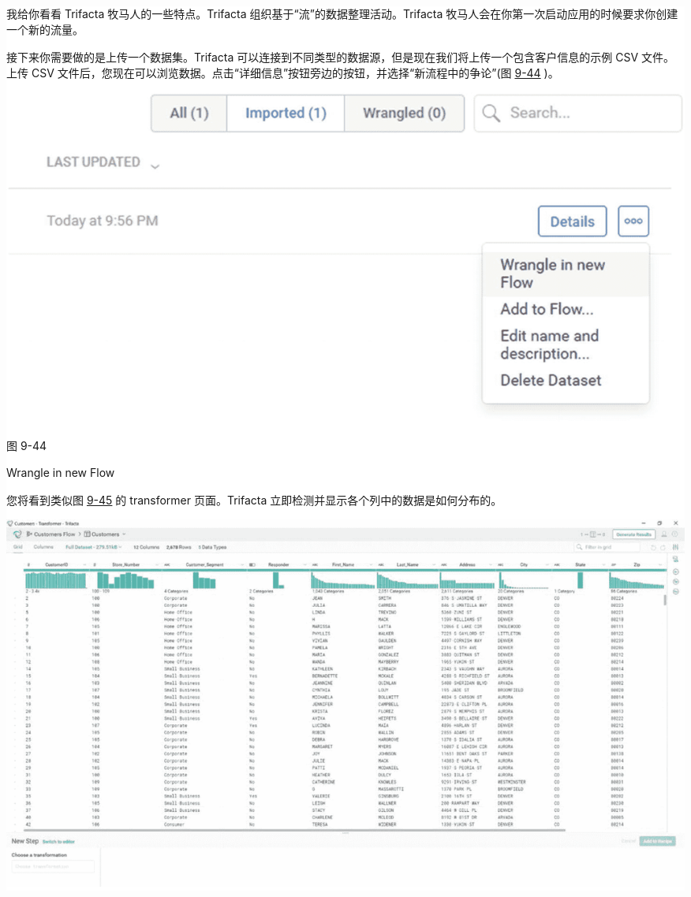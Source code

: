 我给你看看 Trifacta 牧马人的一些特点。Trifacta 组织基于“流”的数据整理活动。Trifacta 牧马人会在你第一次启动应用的时候要求你创建一个新的流量。

接下来你需要做的是上传一个数据集。Trifacta 可以连接到不同类型的数据源，但是现在我们将上传一个包含客户信息的示例 CSV 文件。上传 CSV 文件后，您现在可以浏览数据。点击“详细信息”按钮旁边的按钮，并选择“新流程中的争论”(图 [9-44](#Fig44) )。

![A456459_1_En_9_Fig44_HTML.jpg](img/A456459_1_En_9_Fig44_HTML.jpg)

图 9-44

Wrangle in new Flow

您将看到类似图 [9-45](#Fig45) 的 transformer 页面。Trifacta 立即检测并显示各个列中的数据是如何分布的。

![A456459_1_En_9_Fig45_HTML.jpg](img/A456459_1_En_9_Fig45_HTML.jpg)
